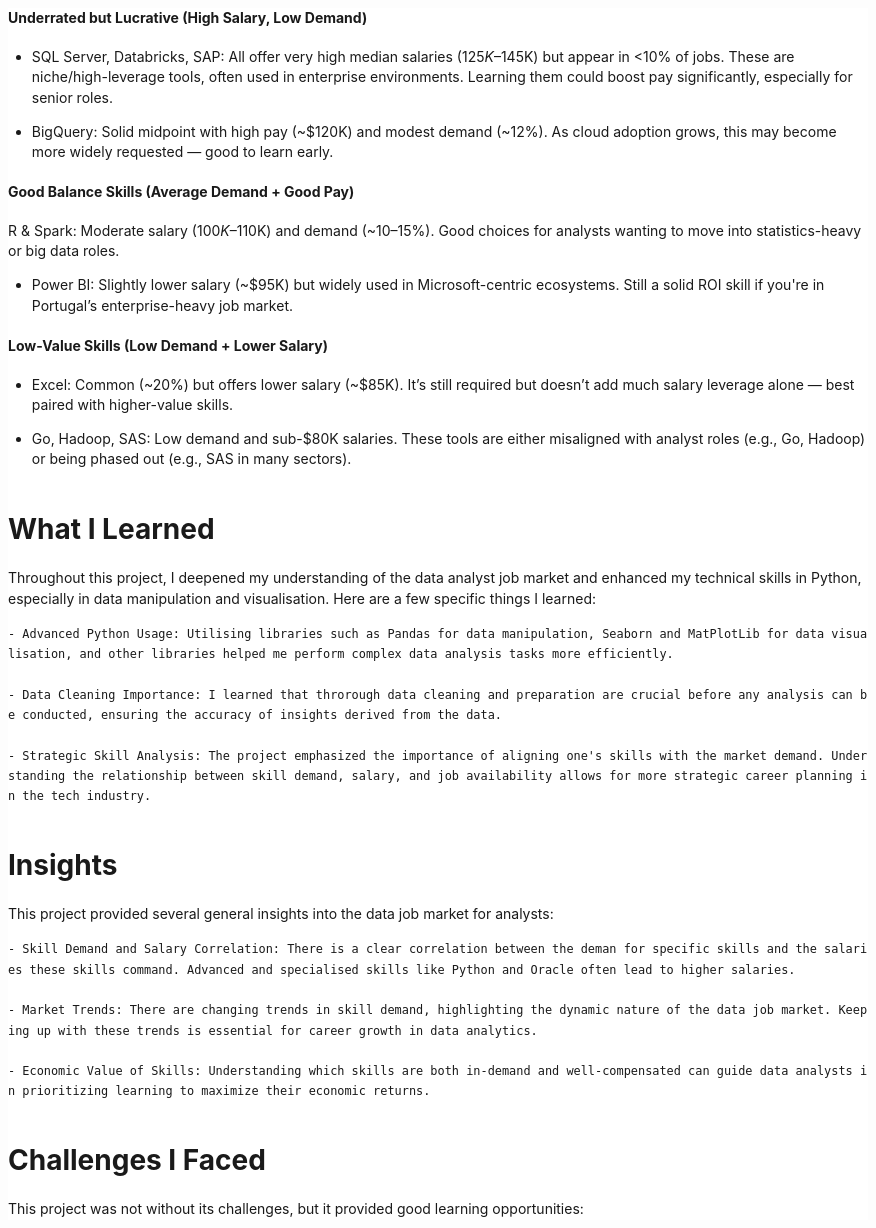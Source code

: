 #### Underrated but Lucrative (High Salary, Low Demand)
- SQL Server, Databricks, SAP: All offer very high median salaries ($125K–$145K) but appear in <10% of jobs. These are niche/high-leverage tools, often used in enterprise environments. Learning them could boost pay significantly, especially for senior roles.

- BigQuery: Solid midpoint with high pay (~$120K) and modest demand (~12%). As cloud adoption grows, this may become more widely requested — good to learn early.

#### Good Balance Skills (Average Demand + Good Pay)
R & Spark: Moderate salary ($100K–$110K) and demand (~10–15%). Good choices for analysts wanting to move into statistics-heavy or big data roles.

- Power BI: Slightly lower salary (~$95K) but widely used in Microsoft-centric ecosystems. Still a solid ROI skill if you're in Portugal’s enterprise-heavy job market.

#### Low-Value Skills (Low Demand + Lower Salary)
- Excel: Common (~20%) but offers lower salary (~$85K). It’s still required but doesn’t add much salary leverage alone — best paired with higher-value skills.

- Go, Hadoop, SAS: Low demand and sub-$80K salaries. These tools are either misaligned with analyst roles (e.g., Go, Hadoop) or being phased out (e.g., SAS in many sectors).

# What I Learned
Throughout this project, I deepened my understanding of the data analyst job market and enhanced my technical skills in Python, especially in data manipulation and visualisation. Here are a few specific things I learned:

    - Advanced Python Usage: Utilising libraries such as Pandas for data manipulation, Seaborn and MatPlotLib for data visualisation, and other libraries helped me perform complex data analysis tasks more efficiently.

    - Data Cleaning Importance: I learned that throrough data cleaning and preparation are crucial before any analysis can be conducted, ensuring the accuracy of insights derived from the data.

    - Strategic Skill Analysis: The project emphasized the importance of aligning one's skills with the market demand. Understanding the relationship between skill demand, salary, and job availability allows for more strategic career planning in the tech industry.

# Insights
This project provided several general insights into the data job market for analysts:

    - Skill Demand and Salary Correlation: There is a clear correlation between the deman for specific skills and the salaries these skills command. Advanced and specialised skills like Python and Oracle often lead to higher salaries.

    - Market Trends: There are changing trends in skill demand, highlighting the dynamic nature of the data job market. Keeping up with these trends is essential for career growth in data analytics.

    - Economic Value of Skills: Understanding which skills are both in-demand and well-compensated can guide data analysts in prioritizing learning to maximize their economic returns.

# Challenges I Faced
This project was not without its challenges, but it provided good learning opportunities:
